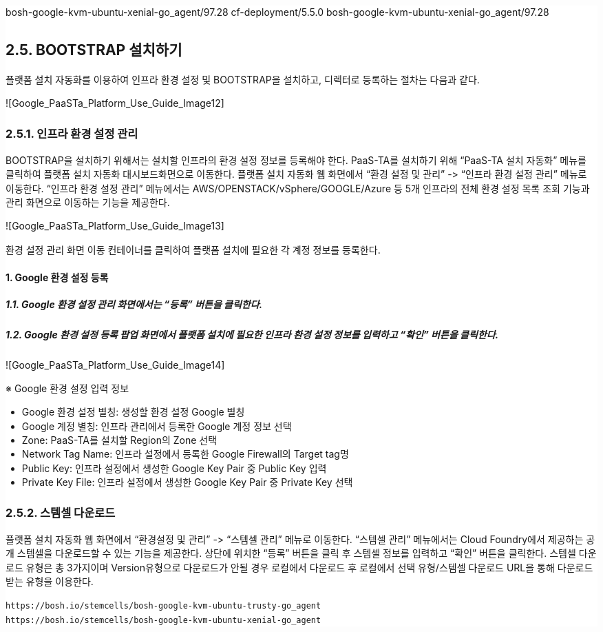 <td>bosh-google-kvm-ubuntu-xenial-go_agent/97.28</td>
</tr>
<tr>
<td>cf-deployment/5.5.0</td>
<td>bosh-google-kvm-ubuntu-xenial-go_agent/97.28</td>
</tr>
</table>


## 2.5.	**BOOTSTRAP 설치하기**

플랫폼 설치 자동화를 이용하여 인프라 환경 설정 및 BOOTSTRAP을 설치하고, 디렉터로 등록하는 절차는 다음과 같다.

![Google_PaaSTa_Platform_Use_Guide_Image12]


### 2.5.1.	인프라 환경 설정 관리

BOOTSTRAP을 설치하기 위해서는 설치할 인프라의 환경 설정 정보를 등록해야 한다.
PaaS-TA를 설치하기 위해 “PaaS-TA 설치 자동화” 메뉴를 클릭하여 플랫폼 설치 자동화 대시보드화면으로 이동한다.
플랫폼 설치 자동화 웹 화면에서 “환경 설정 및 관리” -> “인프라 환경 설정 관리” 메뉴로 이동한다. “인프라 환경 설정 관리” 메뉴에서는 AWS/OPENSTACK/vSphere/GOOGLE/Azure 등 5개 인프라의 전체 환경 설정 목록 조회 기능과 관리 화면으로 이동하는 기능을 제공한다.

![Google_PaaSTa_Platform_Use_Guide_Image13]

환경 설정 관리 화면 이동 컨테이너를 클릭하여 플랫폼 설치에 필요한 각 계정 정보를 등록한다. 

#### 1.	Google 환경 설정 등록

##### 1.1.	Google 환경 설정 관리 화면에서는 “등록” 버튼을 클릭한다.

##### 1.2.	Google 환경 설정 등록 팝업 화면에서 플랫폼 설치에 필요한 인프라 환경 설정 정보를 입력하고 “확인” 버튼을 클릭한다.

![Google_PaaSTa_Platform_Use_Guide_Image14]

※	Google 환경 설정 입력 정보

-	Google 환경 설정 별칭: 생성할 환경 설정 Google 별칭
-	Google 계정 별칭: 인프라 관리에서 등록한 Google 계정 정보 선택
-	Zone: PaaS-TA를 설치할 Region의 Zone 선택
-	Network Tag Name: 인프라 설정에서 등록한 Google Firewall의 Target tag명
-	Public Key: 인프라 설정에서 생성한 Google Key Pair 중 Public Key 입력
-	Private Key File: 인프라 설정에서 생성한 Google Key Pair 중 Private Key 선택

### 2.5.2.	스템셀 다운로드

플랫폼 설치 자동화 웹 화면에서 “환경설정 및 관리” -> “스템셀 관리” 메뉴로 이동한다. “스템셀 관리” 메뉴에서는 Cloud Foundry에서 제공하는 공개 스템셀을 다운로드할 수 있는 기능을 제공한다. 
상단에 위치한 “등록” 버튼을 클릭 후 스템셀 정보를 입력하고 “확인” 버튼을 클릭한다.
스템셀 다운로드 유형은 총 3가지이며 Version유형으로 다운로드가 안될 경우 로컬에서 다운로드 후 로컬에서 선택 유형/스템셀 다운로드 URL을 통해 다운로드 받는 유형을 이용한다.

	https://bosh.io/stemcells/bosh-google-kvm-ubuntu-trusty-go_agent
	https://bosh.io/stemcells/bosh-google-kvm-ubuntu-xenial-go_agent
